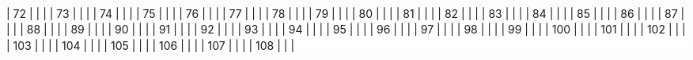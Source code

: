 | 72                                                           |                  |         |
| 73                                                           |                  |         |
| 74                                                           |                  |         |
| 75                                                           |                  |         |
| 76                                                           |                  |         |
| 77                                                           |                  |         |
| 78                                                           |                  |         |
| 79                                                           |                  |         |
| 80                                                           |                  |         |
| 81                                                           |                  |         |
| 82                                                           |                  |         |
| 83                                                           |                  |         |
| 84                                                           |                  |         |
| 85                                                           |                  |         |
| 86                                                           |                  |         |
| 87                                                           |                  |         |
| 88                                                           |                  |         |
| 89                                                           |                  |         |
| 90                                                           |                  |         |
| 91                                                           |                  |         |
| 92                                                           |                  |         |
| 93                                                           |                  |         |
| 94                                                           |                  |         |
| 95                                                           |                  |         |
| 96                                                           |                  |         |
| 97                                                           |                  |         |
| 98                                                           |                  |         |
| 99                                                           |                  |         |
| 100                                                          |                  |         |
| 101                                                          |                  |         |
| 102                                                          |                  |         |
| 103                                                          |                  |         |
| 104                                                          |                  |         |
| 105                                                          |                  |         |
| 106                                                          |                  |         |
| 107                                                          |                  |         |
| 108                                                          |                  |         |